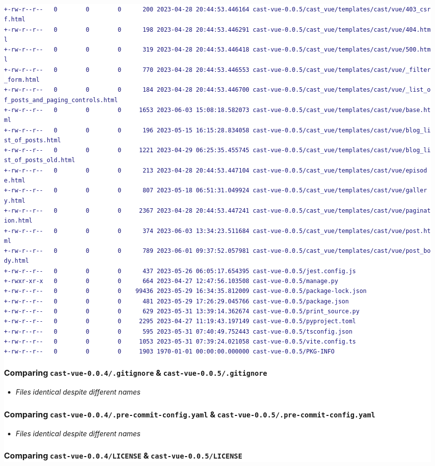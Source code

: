 ```diff
+-rw-r--r--   0        0        0      200 2023-04-28 20:44:53.446164 cast-vue-0.0.5/cast_vue/templates/cast/vue/403_csrf.html
+-rw-r--r--   0        0        0      198 2023-04-28 20:44:53.446291 cast-vue-0.0.5/cast_vue/templates/cast/vue/404.html
+-rw-r--r--   0        0        0      319 2023-04-28 20:44:53.446418 cast-vue-0.0.5/cast_vue/templates/cast/vue/500.html
+-rw-r--r--   0        0        0      770 2023-04-28 20:44:53.446553 cast-vue-0.0.5/cast_vue/templates/cast/vue/_filter_form.html
+-rw-r--r--   0        0        0      184 2023-04-28 20:44:53.446700 cast-vue-0.0.5/cast_vue/templates/cast/vue/_list_of_posts_and_paging_controls.html
+-rw-r--r--   0        0        0     1653 2023-06-03 15:08:18.582073 cast-vue-0.0.5/cast_vue/templates/cast/vue/base.html
+-rw-r--r--   0        0        0      196 2023-05-15 16:15:28.834058 cast-vue-0.0.5/cast_vue/templates/cast/vue/blog_list_of_posts.html
+-rw-r--r--   0        0        0     1221 2023-04-29 06:25:35.455745 cast-vue-0.0.5/cast_vue/templates/cast/vue/blog_list_of_posts_old.html
+-rw-r--r--   0        0        0      213 2023-04-28 20:44:53.447104 cast-vue-0.0.5/cast_vue/templates/cast/vue/episode.html
+-rw-r--r--   0        0        0      807 2023-05-18 06:51:31.049924 cast-vue-0.0.5/cast_vue/templates/cast/vue/gallery.html
+-rw-r--r--   0        0        0     2367 2023-04-28 20:44:53.447241 cast-vue-0.0.5/cast_vue/templates/cast/vue/pagination.html
+-rw-r--r--   0        0        0      374 2023-06-03 13:34:23.511684 cast-vue-0.0.5/cast_vue/templates/cast/vue/post.html
+-rw-r--r--   0        0        0      789 2023-06-01 09:37:52.057981 cast-vue-0.0.5/cast_vue/templates/cast/vue/post_body.html
+-rw-r--r--   0        0        0      437 2023-05-26 06:05:17.654395 cast-vue-0.0.5/jest.config.js
+-rwxr-xr-x   0        0        0      664 2023-04-27 12:47:56.103508 cast-vue-0.0.5/manage.py
+-rw-r--r--   0        0        0    99436 2023-05-29 16:34:35.812009 cast-vue-0.0.5/package-lock.json
+-rw-r--r--   0        0        0      481 2023-05-29 17:26:29.045766 cast-vue-0.0.5/package.json
+-rw-r--r--   0        0        0      629 2023-05-31 13:39:14.362674 cast-vue-0.0.5/print_source.py
+-rw-r--r--   0        0        0     2295 2023-04-27 11:19:43.197149 cast-vue-0.0.5/pyproject.toml
+-rw-r--r--   0        0        0      595 2023-05-31 07:40:49.752443 cast-vue-0.0.5/tsconfig.json
+-rw-r--r--   0        0        0     1053 2023-05-31 07:39:24.021058 cast-vue-0.0.5/vite.config.ts
+-rw-r--r--   0        0        0     1903 1970-01-01 00:00:00.000000 cast-vue-0.0.5/PKG-INFO
```

### Comparing `cast-vue-0.0.4/.gitignore` & `cast-vue-0.0.5/.gitignore`

 * *Files identical despite different names*

### Comparing `cast-vue-0.0.4/.pre-commit-config.yaml` & `cast-vue-0.0.5/.pre-commit-config.yaml`

 * *Files identical despite different names*

### Comparing `cast-vue-0.0.4/LICENSE` & `cast-vue-0.0.5/LICENSE`
